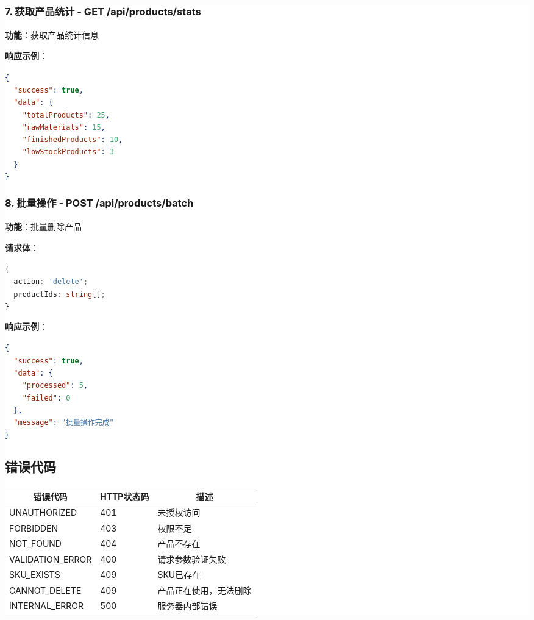 ### 7. 获取产品统计 - GET /api/products/stats

**功能**：获取产品统计信息

**响应示例**：
```json
{
  "success": true,
  "data": {
    "totalProducts": 25,
    "rawMaterials": 15,
    "finishedProducts": 10,
    "lowStockProducts": 3
  }
}
```

### 8. 批量操作 - POST /api/products/batch

**功能**：批量删除产品

**请求体**：
```typescript
{
  action: 'delete';
  productIds: string[];
}
```

**响应示例**：
```json
{
  "success": true,
  "data": {
    "processed": 5,
    "failed": 0
  },
  "message": "批量操作完成"
}
```

## 错误代码

| 错误代码 | HTTP状态码 | 描述 |
|---------|-----------|------|
| UNAUTHORIZED | 401 | 未授权访问 |
| FORBIDDEN | 403 | 权限不足 |
| NOT_FOUND | 404 | 产品不存在 |
| VALIDATION_ERROR | 400 | 请求参数验证失败 |
| SKU_EXISTS | 409 | SKU已存在 |
| CANNOT_DELETE | 409 | 产品正在使用，无法删除 |
| INTERNAL_ERROR | 500 | 服务器内部错误 |

